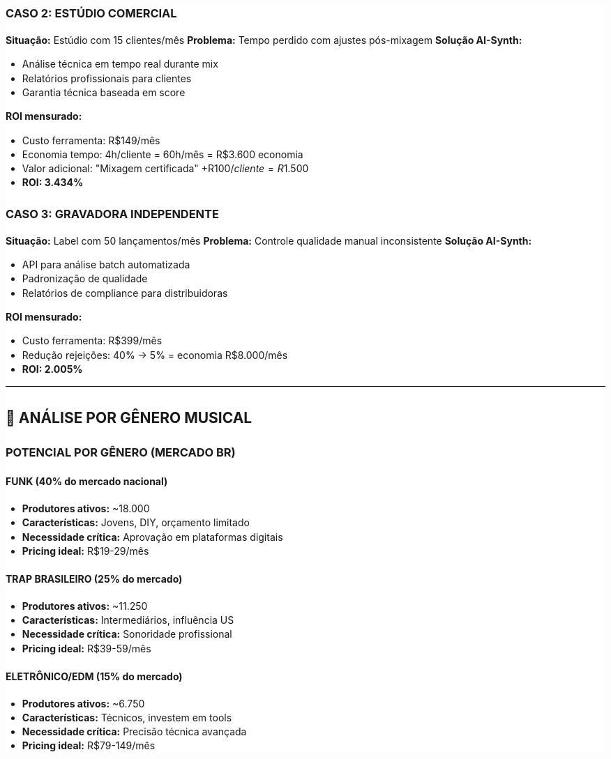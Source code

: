 ### CASO 2: ESTÚDIO COMERCIAL
**Situação:** Estúdio com 15 clientes/mês
**Problema:** Tempo perdido com ajustes pós-mixagem
**Solução AI-Synth:**
- Análise técnica em tempo real durante mix
- Relatórios profissionais para clientes
- Garantia técnica baseada em score

**ROI mensurado:**
- Custo ferramenta: R$149/mês
- Economia tempo: 4h/cliente = 60h/mês = R$3.600 economia
- Valor adicional: "Mixagem certificada" +R$100/cliente = R$1.500
- **ROI: 3.434%**

### CASO 3: GRAVADORA INDEPENDENTE
**Situação:** Label com 50 lançamentos/mês
**Problema:** Controle qualidade manual inconsistente
**Solução AI-Synth:**
- API para análise batch automatizada
- Padronização de qualidade
- Relatórios de compliance para distribuidoras

**ROI mensurado:**
- Custo ferramenta: R$399/mês
- Redução rejeições: 40% → 5% = economia R$8.000/mês
- **ROI: 2.005%**

---

## 🎵 ANÁLISE POR GÊNERO MUSICAL

### POTENCIAL POR GÊNERO (MERCADO BR)

#### FUNK (40% do mercado nacional)
- **Produtores ativos:** ~18.000
- **Características:** Jovens, DIY, orçamento limitado
- **Necessidade crítica:** Aprovação em plataformas digitais
- **Pricing ideal:** R$19-29/mês

#### TRAP BRASILEIRO (25% do mercado)
- **Produtores ativos:** ~11.250  
- **Características:** Intermediários, influência US
- **Necessidade crítica:** Sonoridade profissional
- **Pricing ideal:** R$39-59/mês

#### ELETRÔNICO/EDM (15% do mercado)
- **Produtores ativos:** ~6.750
- **Características:** Técnicos, investem em tools
- **Necessidade crítica:** Precisão técnica avançada
- **Pricing ideal:** R$79-149/mês

